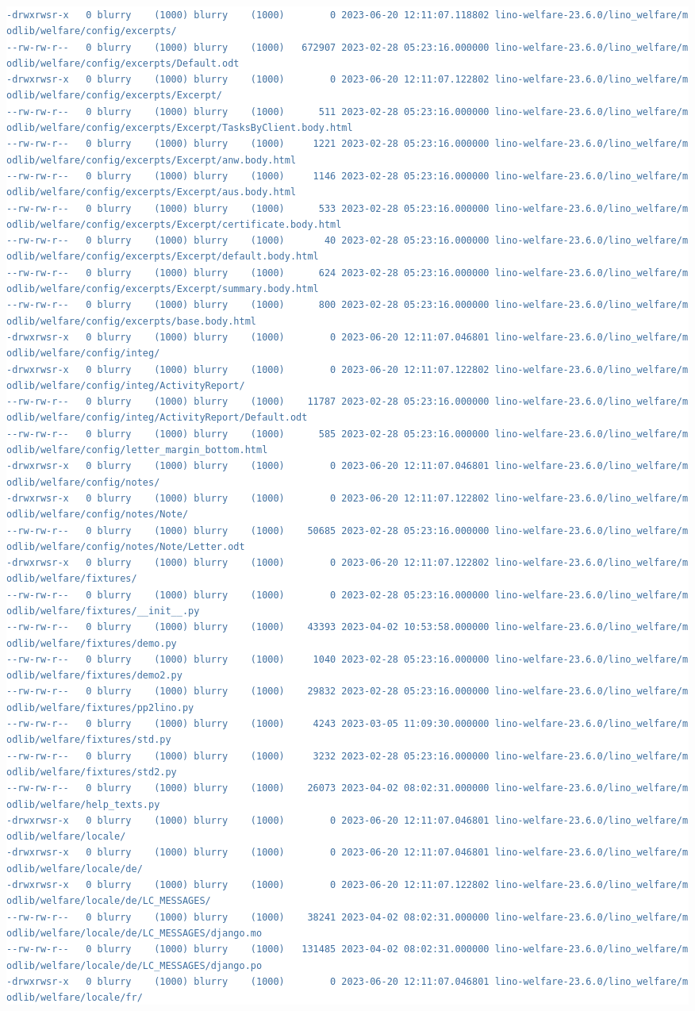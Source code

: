 ```diff
-drwxrwsr-x   0 blurry    (1000) blurry    (1000)        0 2023-06-20 12:11:07.118802 lino-welfare-23.6.0/lino_welfare/modlib/welfare/config/excerpts/
--rw-rw-r--   0 blurry    (1000) blurry    (1000)   672907 2023-02-28 05:23:16.000000 lino-welfare-23.6.0/lino_welfare/modlib/welfare/config/excerpts/Default.odt
-drwxrwsr-x   0 blurry    (1000) blurry    (1000)        0 2023-06-20 12:11:07.122802 lino-welfare-23.6.0/lino_welfare/modlib/welfare/config/excerpts/Excerpt/
--rw-rw-r--   0 blurry    (1000) blurry    (1000)      511 2023-02-28 05:23:16.000000 lino-welfare-23.6.0/lino_welfare/modlib/welfare/config/excerpts/Excerpt/TasksByClient.body.html
--rw-rw-r--   0 blurry    (1000) blurry    (1000)     1221 2023-02-28 05:23:16.000000 lino-welfare-23.6.0/lino_welfare/modlib/welfare/config/excerpts/Excerpt/anw.body.html
--rw-rw-r--   0 blurry    (1000) blurry    (1000)     1146 2023-02-28 05:23:16.000000 lino-welfare-23.6.0/lino_welfare/modlib/welfare/config/excerpts/Excerpt/aus.body.html
--rw-rw-r--   0 blurry    (1000) blurry    (1000)      533 2023-02-28 05:23:16.000000 lino-welfare-23.6.0/lino_welfare/modlib/welfare/config/excerpts/Excerpt/certificate.body.html
--rw-rw-r--   0 blurry    (1000) blurry    (1000)       40 2023-02-28 05:23:16.000000 lino-welfare-23.6.0/lino_welfare/modlib/welfare/config/excerpts/Excerpt/default.body.html
--rw-rw-r--   0 blurry    (1000) blurry    (1000)      624 2023-02-28 05:23:16.000000 lino-welfare-23.6.0/lino_welfare/modlib/welfare/config/excerpts/Excerpt/summary.body.html
--rw-rw-r--   0 blurry    (1000) blurry    (1000)      800 2023-02-28 05:23:16.000000 lino-welfare-23.6.0/lino_welfare/modlib/welfare/config/excerpts/base.body.html
-drwxrwsr-x   0 blurry    (1000) blurry    (1000)        0 2023-06-20 12:11:07.046801 lino-welfare-23.6.0/lino_welfare/modlib/welfare/config/integ/
-drwxrwsr-x   0 blurry    (1000) blurry    (1000)        0 2023-06-20 12:11:07.122802 lino-welfare-23.6.0/lino_welfare/modlib/welfare/config/integ/ActivityReport/
--rw-rw-r--   0 blurry    (1000) blurry    (1000)    11787 2023-02-28 05:23:16.000000 lino-welfare-23.6.0/lino_welfare/modlib/welfare/config/integ/ActivityReport/Default.odt
--rw-rw-r--   0 blurry    (1000) blurry    (1000)      585 2023-02-28 05:23:16.000000 lino-welfare-23.6.0/lino_welfare/modlib/welfare/config/letter_margin_bottom.html
-drwxrwsr-x   0 blurry    (1000) blurry    (1000)        0 2023-06-20 12:11:07.046801 lino-welfare-23.6.0/lino_welfare/modlib/welfare/config/notes/
-drwxrwsr-x   0 blurry    (1000) blurry    (1000)        0 2023-06-20 12:11:07.122802 lino-welfare-23.6.0/lino_welfare/modlib/welfare/config/notes/Note/
--rw-rw-r--   0 blurry    (1000) blurry    (1000)    50685 2023-02-28 05:23:16.000000 lino-welfare-23.6.0/lino_welfare/modlib/welfare/config/notes/Note/Letter.odt
-drwxrwsr-x   0 blurry    (1000) blurry    (1000)        0 2023-06-20 12:11:07.122802 lino-welfare-23.6.0/lino_welfare/modlib/welfare/fixtures/
--rw-rw-r--   0 blurry    (1000) blurry    (1000)        0 2023-02-28 05:23:16.000000 lino-welfare-23.6.0/lino_welfare/modlib/welfare/fixtures/__init__.py
--rw-rw-r--   0 blurry    (1000) blurry    (1000)    43393 2023-04-02 10:53:58.000000 lino-welfare-23.6.0/lino_welfare/modlib/welfare/fixtures/demo.py
--rw-rw-r--   0 blurry    (1000) blurry    (1000)     1040 2023-02-28 05:23:16.000000 lino-welfare-23.6.0/lino_welfare/modlib/welfare/fixtures/demo2.py
--rw-rw-r--   0 blurry    (1000) blurry    (1000)    29832 2023-02-28 05:23:16.000000 lino-welfare-23.6.0/lino_welfare/modlib/welfare/fixtures/pp2lino.py
--rw-rw-r--   0 blurry    (1000) blurry    (1000)     4243 2023-03-05 11:09:30.000000 lino-welfare-23.6.0/lino_welfare/modlib/welfare/fixtures/std.py
--rw-rw-r--   0 blurry    (1000) blurry    (1000)     3232 2023-02-28 05:23:16.000000 lino-welfare-23.6.0/lino_welfare/modlib/welfare/fixtures/std2.py
--rw-rw-r--   0 blurry    (1000) blurry    (1000)    26073 2023-04-02 08:02:31.000000 lino-welfare-23.6.0/lino_welfare/modlib/welfare/help_texts.py
-drwxrwsr-x   0 blurry    (1000) blurry    (1000)        0 2023-06-20 12:11:07.046801 lino-welfare-23.6.0/lino_welfare/modlib/welfare/locale/
-drwxrwsr-x   0 blurry    (1000) blurry    (1000)        0 2023-06-20 12:11:07.046801 lino-welfare-23.6.0/lino_welfare/modlib/welfare/locale/de/
-drwxrwsr-x   0 blurry    (1000) blurry    (1000)        0 2023-06-20 12:11:07.122802 lino-welfare-23.6.0/lino_welfare/modlib/welfare/locale/de/LC_MESSAGES/
--rw-rw-r--   0 blurry    (1000) blurry    (1000)    38241 2023-04-02 08:02:31.000000 lino-welfare-23.6.0/lino_welfare/modlib/welfare/locale/de/LC_MESSAGES/django.mo
--rw-rw-r--   0 blurry    (1000) blurry    (1000)   131485 2023-04-02 08:02:31.000000 lino-welfare-23.6.0/lino_welfare/modlib/welfare/locale/de/LC_MESSAGES/django.po
-drwxrwsr-x   0 blurry    (1000) blurry    (1000)        0 2023-06-20 12:11:07.046801 lino-welfare-23.6.0/lino_welfare/modlib/welfare/locale/fr/
```